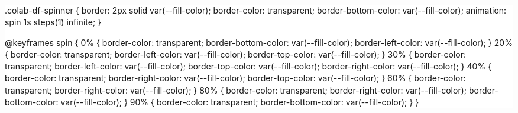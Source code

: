   .colab-df-spinner {
    border: 2px solid var(--fill-color);
    border-color: transparent;
    border-bottom-color: var(--fill-color);
    animation:
      spin 1s steps(1) infinite;
  }

  @keyframes spin {
    0% {
      border-color: transparent;
      border-bottom-color: var(--fill-color);
      border-left-color: var(--fill-color);
    }
    20% {
      border-color: transparent;
      border-left-color: var(--fill-color);
      border-top-color: var(--fill-color);
    }
    30% {
      border-color: transparent;
      border-left-color: var(--fill-color);
      border-top-color: var(--fill-color);
      border-right-color: var(--fill-color);
    }
    40% {
      border-color: transparent;
      border-right-color: var(--fill-color);
      border-top-color: var(--fill-color);
    }
    60% {
      border-color: transparent;
      border-right-color: var(--fill-color);
    }
    80% {
      border-color: transparent;
      border-right-color: var(--fill-color);
      border-bottom-color: var(--fill-color);
    }
    90% {
      border-color: transparent;
      border-bottom-color: var(--fill-color);
    }
  }
</style>

  <script>
    async function quickchart(key) {
      const quickchartButtonEl =
        document.querySelector('#' + key + ' button');
      quickchartButtonEl.disabled = true;  // To prevent multiple clicks.
      quickchartButtonEl.classList.add('colab-df-spinner');
      try {
        const charts = await google.colab.kernel.invokeFunction(
            'suggestCharts', [key], {});
      } catch (error) {
        console.error('Error during call to suggestCharts:', error);
      }
      quickchartButtonEl.classList.remove('colab-df-spinner');
      quickchartButtonEl.classList.add('colab-df-quickchart-complete');
    }
    (() => {
      let quickchartButtonEl =
        document.querySelector('#df-c9c72f6f-77fd-4c1c-bf51-ee50dc4d4963 button');